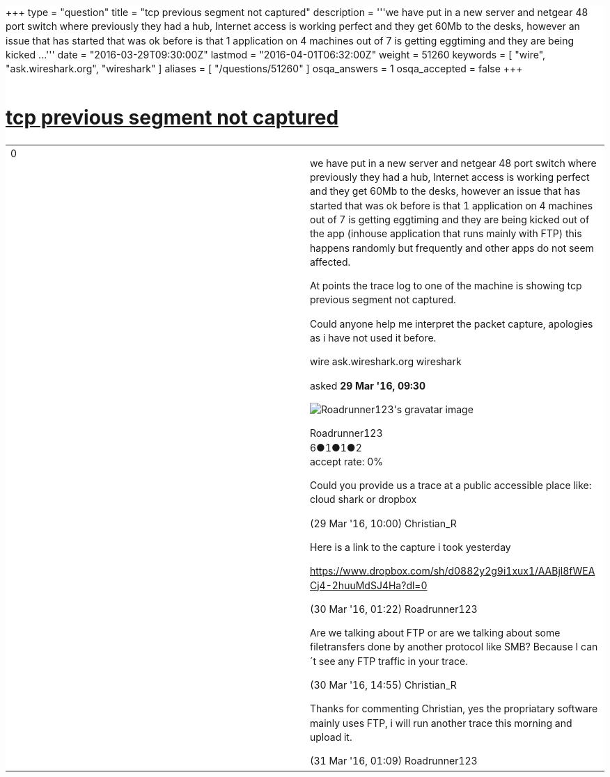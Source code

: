 +++
type = "question"
title = "tcp previous segment not captured"
description = '''we have put in a new server and netgear 48 port switch where previously they had a hub, Internet access is working perfect and they get 60Mb to the desks, however an issue that has started that was ok before is that 1 application on 4 machines out of 7 is getting eggtiming and they are being kicked ...'''
date = "2016-03-29T09:30:00Z"
lastmod = "2016-04-01T06:32:00Z"
weight = 51260
keywords = [ "wire", "ask.wireshark.org", "wireshark" ]
aliases = [ "/questions/51260" ]
osqa_answers = 1
osqa_accepted = false
+++

<div class="headNormal">

# [tcp previous segment not captured](/questions/51260/tcp-previous-segment-not-captured)

</div>

<div id="main-body">

<div id="askform">

<table id="question-table" style="width:100%;"><colgroup><col style="width: 50%" /><col style="width: 50%" /></colgroup><tbody><tr class="odd"><td style="width: 30px; vertical-align: top"><div class="vote-buttons"><span id="post-51260-upvote" class="ajax-command post-vote up" rel="nofollow" title="I like this post (click again to cancel)"> </span><div id="post-51260-score" class="post-score" title="current number of votes">0</div><span id="post-51260-downvote" class="ajax-command post-vote down" rel="nofollow" title="I dont like this post (click again to cancel)"> </span> <span id="favorite-mark" class="ajax-command favorite-mark" rel="nofollow" title="mark/unmark this question as favorite (click again to cancel)"> </span><div id="favorite-count" class="favorite-count"></div></div></td><td><div id="item-right"><div class="question-body"><p>we have put in a new server and netgear 48 port switch where previously they had a hub, Internet access is working perfect and they get 60Mb to the desks, however an issue that has started that was ok before is that 1 application on 4 machines out of 7 is getting eggtiming and they are being kicked out of the app (inhouse application that runs mainly with FTP) this happens randomly but frequently and other apps do not seem affected.</p><p>At points the trace log to one of the machine is showing tcp previous segment not captured.</p><p>Could anyone help me interpret the packet capture, apologies as i have not used it before.</p></div><div id="question-tags" class="tags-container tags"><span class="post-tag tag-link-wire" rel="tag" title="see questions tagged &#39;wire&#39;">wire</span> <span class="post-tag tag-link-ask.wireshark.org" rel="tag" title="see questions tagged &#39;ask.wireshark.org&#39;">ask.wireshark.org</span> <span class="post-tag tag-link-wireshark" rel="tag" title="see questions tagged &#39;wireshark&#39;">wireshark</span></div><div id="question-controls" class="post-controls"></div><div class="post-update-info-container"><div class="post-update-info post-update-info-user"><p>asked <strong>29 Mar '16, 09:30</strong></p><img src="https://secure.gravatar.com/avatar/9ecccaa182f266f38704363c8ba8aa75?s=32&amp;d=identicon&amp;r=g" class="gravatar" width="32" height="32" alt="Roadrunner123&#39;s gravatar image" /><p><span>Roadrunner123</span><br />
<span class="score" title="6 reputation points">6</span><span title="1 badges"><span class="badge1">●</span><span class="badgecount">1</span></span><span title="1 badges"><span class="silver">●</span><span class="badgecount">1</span></span><span title="2 badges"><span class="bronze">●</span><span class="badgecount">2</span></span><br />
<span class="accept_rate" title="Rate of the user&#39;s accepted answers">accept rate:</span> <span title="Roadrunner123 has no accepted answers">0%</span></p></div></div><div id="comments-container-51260" class="comments-container"><span id="51261"></span><div id="comment-51261" class="comment"><div id="post-51261-score" class="comment-score"></div><div class="comment-text"><p>Could you provide us a trace at a public accessible place like: cloud shark or dropbox</p></div><div id="comment-51261-info" class="comment-info"><span class="comment-age">(29 Mar '16, 10:00)</span> <span class="comment-user userinfo">Christian_R</span></div></div><span id="51280"></span><div id="comment-51280" class="comment"><div id="post-51280-score" class="comment-score"></div><div class="comment-text"><p>Here is a link to the capture i took yesterday</p><p><a href="https://www.dropbox.com/sh/d0882y2g9i1xux1/AABjl8fWEACj4-2huuMdSJ4Ha?dl=0">https://www.dropbox.com/sh/d0882y2g9i1xux1/AABjl8fWEACj4-2huuMdSJ4Ha?dl=0</a></p></div><div id="comment-51280-info" class="comment-info"><span class="comment-age">(30 Mar '16, 01:22)</span> <span class="comment-user userinfo">Roadrunner123</span></div></div><span id="51305"></span><div id="comment-51305" class="comment"><div id="post-51305-score" class="comment-score"></div><div class="comment-text"><p>Are we talking about FTP or are we talking about some filetransfers done by another protocol like SMB? Because I can´t see any FTP traffic in your trace.</p></div><div id="comment-51305-info" class="comment-info"><span class="comment-age">(30 Mar '16, 14:55)</span> <span class="comment-user userinfo">Christian_R</span></div></div><span id="51309"></span><div id="comment-51309" class="comment"><div id="post-51309-score" class="comment-score"></div><div class="comment-text"><p>Thanks for commenting Christian, yes the propriatary software mainly uses FTP, i will run another trace this morning and upload it.</p></div><div id="comment-51309-info" class="comment-info"><span class="comment-age">(31 Mar '16, 01:09)</span> <span class="comment-user userinfo">Roadrunner123</span></div></div></div><div id="comment-tools-51260" class="comment-tools"></div><div class="clear"></div><div id="comment-51260-form-container" class="comment-form-container"></div><div class="clear"></div></div></td></tr></tbody></table>
